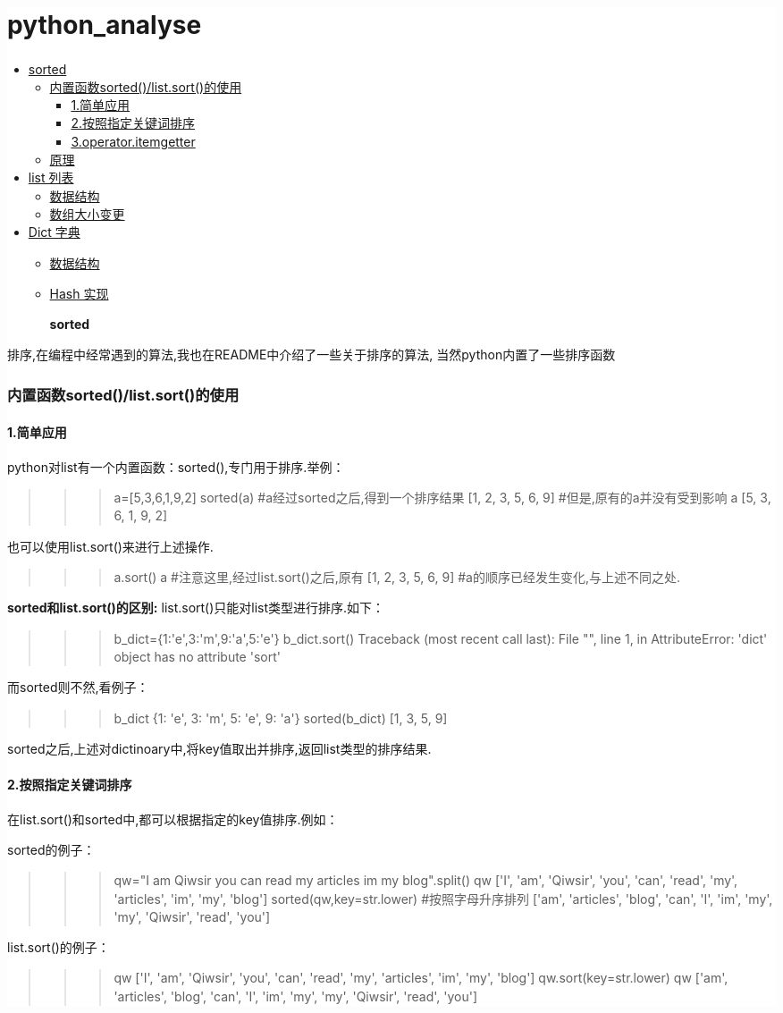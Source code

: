 # python\_analyse

* [sorted](python_analyse.md#sorted)
  * [内置函数sorted\(\)/list.sort\(\)的使用](python_analyse.md#内置函数sorted/listsort的使用)
    * [1.简单应用](python_analyse.md#1简单应用)
    * [2.按照指定关键词排序](python_analyse.md#2按照指定关键词排序)
    * [3.operator.itemgetter](python_analyse.md#3operatoritemgetter)
  * [原理](python_analyse.md#原理)
* [list 列表](python_analyse.md#list-列表)
  * [数据结构](python_analyse.md#数据结构)
  * [数组大小变更](python_analyse.md#数组大小变更)
* [Dict 字典](python_analyse.md#dict-字典)
  * [数据结构](python_analyse.md#数据结构)
  * [Hash 实现](python_analyse.md#hash-实现)

    **sorted**

排序,在编程中经常遇到的算法,我也在README中介绍了一些关于排序的算法, 当然python内置了一些排序函数

### 内置函数sorted\(\)/list.sort\(\)的使用

#### 1.简单应用

python对list有一个内置函数：sorted\(\),专门用于排序.举例：

> > > a=\[5,3,6,1,9,2\] sorted\(a\) \#a经过sorted之后,得到一个排序结果 \[1, 2, 3, 5, 6, 9\] \#但是,原有的a并没有受到影响 a \[5, 3, 6, 1, 9, 2\]

也可以使用list.sort\(\)来进行上述操作.

> > > a.sort\(\) a \#注意这里,经过list.sort\(\)之后,原有 \[1, 2, 3, 5, 6, 9\] \#a的顺序已经发生变化,与上述不同之处.

**sorted和list.sort\(\)的区别:** list.sort\(\)只能对list类型进行排序.如下：

> > > b\_dict={1:'e',3:'m',9:'a',5:'e'} b\_dict.sort\(\) Traceback \(most recent call last\): File "", line 1, in  AttributeError: 'dict' object has no attribute 'sort'

而sorted则不然,看例子：

> > > b\_dict {1: 'e', 3: 'm', 5: 'e', 9: 'a'} sorted\(b\_dict\) \[1, 3, 5, 9\]

sorted之后,上述对dictinoary中,将key值取出并排序,返回list类型的排序结果.

#### 2.按照指定关键词排序

在list.sort\(\)和sorted中,都可以根据指定的key值排序.例如：

sorted的例子：

> > > qw="I am Qiwsir you can read my articles im my blog".split\(\) qw \['I', 'am', 'Qiwsir', 'you', 'can', 'read', 'my', 'articles', 'im', 'my', 'blog'\] sorted\(qw,key=str.lower\) \#按照字母升序排列 \['am', 'articles', 'blog', 'can', 'I', 'im', 'my', 'my', 'Qiwsir', 'read', 'you'\]

list.sort\(\)的例子：

> > > qw \['I', 'am', 'Qiwsir', 'you', 'can', 'read', 'my', 'articles', 'im', 'my', 'blog'\] qw.sort\(key=str.lower\) qw \['am', 'articles', 'blog', 'can', 'I', 'im', 'my', 'my', 'Qiwsir', 'read', 'you'\]
